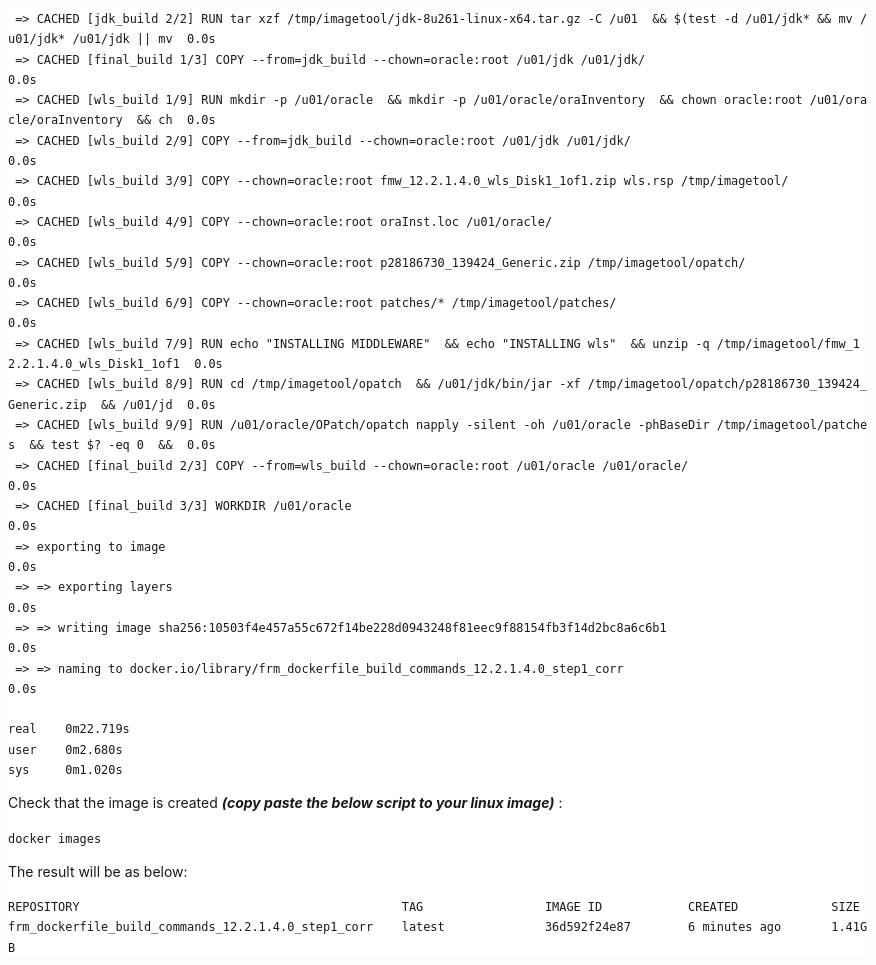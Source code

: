 ```
 => CACHED [jdk_build 2/2] RUN tar xzf /tmp/imagetool/jdk-8u261-linux-x64.tar.gz -C /u01  && $(test -d /u01/jdk* && mv /u01/jdk* /u01/jdk || mv  0.0s
 => CACHED [final_build 1/3] COPY --from=jdk_build --chown=oracle:root /u01/jdk /u01/jdk/                                                        0.0s
 => CACHED [wls_build 1/9] RUN mkdir -p /u01/oracle  && mkdir -p /u01/oracle/oraInventory  && chown oracle:root /u01/oracle/oraInventory  && ch  0.0s
 => CACHED [wls_build 2/9] COPY --from=jdk_build --chown=oracle:root /u01/jdk /u01/jdk/                                                          0.0s
 => CACHED [wls_build 3/9] COPY --chown=oracle:root fmw_12.2.1.4.0_wls_Disk1_1of1.zip wls.rsp /tmp/imagetool/                                    0.0s
 => CACHED [wls_build 4/9] COPY --chown=oracle:root oraInst.loc /u01/oracle/                                                                     0.0s
 => CACHED [wls_build 5/9] COPY --chown=oracle:root p28186730_139424_Generic.zip /tmp/imagetool/opatch/                                          0.0s
 => CACHED [wls_build 6/9] COPY --chown=oracle:root patches/* /tmp/imagetool/patches/                                                            0.0s
 => CACHED [wls_build 7/9] RUN echo "INSTALLING MIDDLEWARE"  && echo "INSTALLING wls"  && unzip -q /tmp/imagetool/fmw_12.2.1.4.0_wls_Disk1_1of1  0.0s
 => CACHED [wls_build 8/9] RUN cd /tmp/imagetool/opatch  && /u01/jdk/bin/jar -xf /tmp/imagetool/opatch/p28186730_139424_Generic.zip  && /u01/jd  0.0s
 => CACHED [wls_build 9/9] RUN /u01/oracle/OPatch/opatch napply -silent -oh /u01/oracle -phBaseDir /tmp/imagetool/patches  && test $? -eq 0  &&  0.0s
 => CACHED [final_build 2/3] COPY --from=wls_build --chown=oracle:root /u01/oracle /u01/oracle/                                                  0.0s
 => CACHED [final_build 3/3] WORKDIR /u01/oracle                                                                                                 0.0s
 => exporting to image                                                                                                                           0.0s
 => => exporting layers                                                                                                                          0.0s
 => => writing image sha256:10503f4e457a55c672f14be228d0943248f81eec9f88154fb3f14d2bc8a6c6b1                                                     0.0s
 => => naming to docker.io/library/frm_dockerfile_build_commands_12.2.1.4.0_step1_corr                                                           0.0s

real    0m22.719s
user    0m2.680s
sys     0m1.020s
```

Check that the image is created 
***(copy paste the below script to your linux image)*** :

```
docker images
```
The result will be as below:

```
REPOSITORY                                             TAG                 IMAGE ID            CREATED             SIZE
frm_dockerfile_build_commands_12.2.1.4.0_step1_corr    latest              36d592f24e87        6 minutes ago       1.41GB
```
